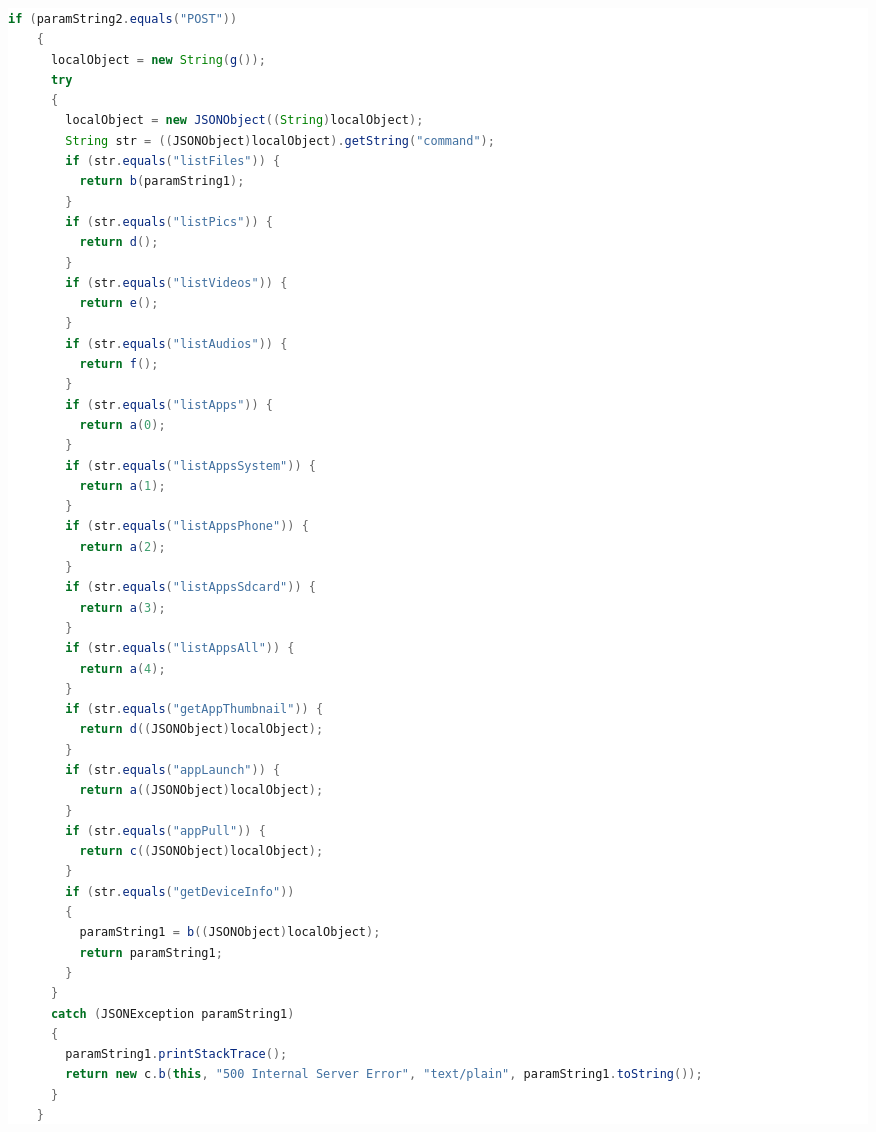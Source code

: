 ```java
if (paramString2.equals("POST"))
    {
      localObject = new String(g());
      try
      {
        localObject = new JSONObject((String)localObject);
        String str = ((JSONObject)localObject).getString("command");
        if (str.equals("listFiles")) {
          return b(paramString1);
        }
        if (str.equals("listPics")) {
          return d();
        }
        if (str.equals("listVideos")) {
          return e();
        }
        if (str.equals("listAudios")) {
          return f();
        }
        if (str.equals("listApps")) {
          return a(0);
        }
        if (str.equals("listAppsSystem")) {
          return a(1);
        }
        if (str.equals("listAppsPhone")) {
          return a(2);
        }
        if (str.equals("listAppsSdcard")) {
          return a(3);
        }
        if (str.equals("listAppsAll")) {
          return a(4);
        }
        if (str.equals("getAppThumbnail")) {
          return d((JSONObject)localObject);
        }
        if (str.equals("appLaunch")) {
          return a((JSONObject)localObject);
        }
        if (str.equals("appPull")) {
          return c((JSONObject)localObject);
        }
        if (str.equals("getDeviceInfo"))
        {
          paramString1 = b((JSONObject)localObject);
          return paramString1;
        }
      }
      catch (JSONException paramString1)
      {
        paramString1.printStackTrace();
        return new c.b(this, "500 Internal Server Error", "text/plain", paramString1.toString());
      }
    }
```
